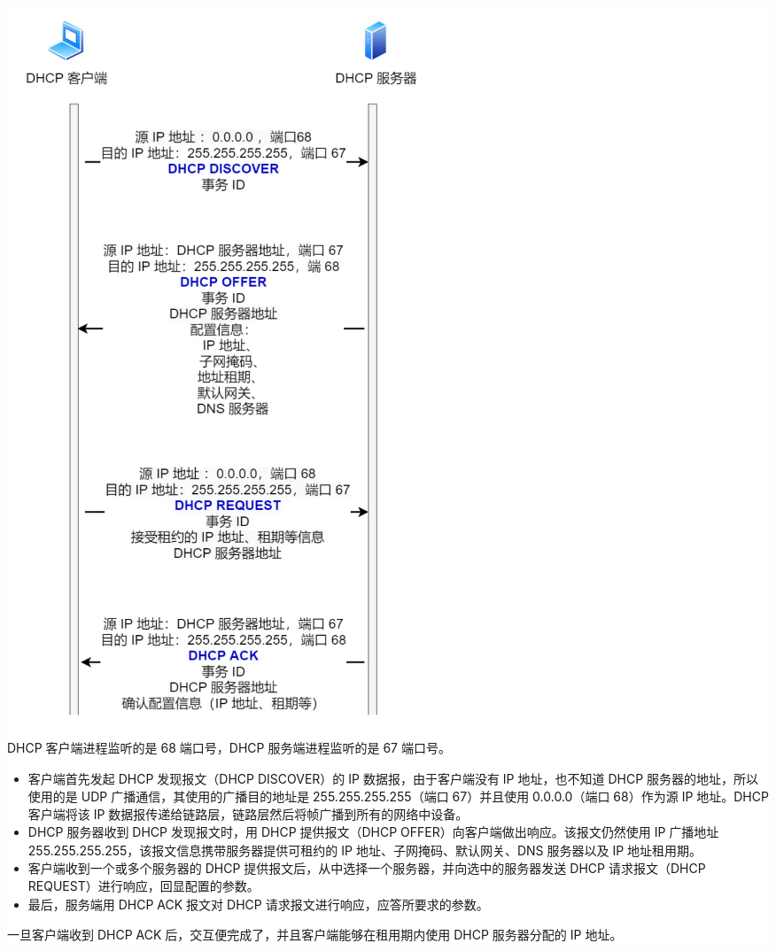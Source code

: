 ![image-20210613180142054](img/image-20210613180142054.png)

DHCP 客户端进程监听的是 68 端口号，DHCP 服务端进程监听的是 67 端口号。

- 客户端首先发起 DHCP 发现报文（DHCP DISCOVER）的 IP 数据报，由于客户端没有 IP 地址，也不知道 DHCP 服务器的地址，所以使用的是 UDP 广播通信，其使用的广播目的地址是 255.255.255.255（端口 67）并且使用 0.0.0.0（端口 68）作为源 IP 地址。DHCP 客户端将该 IP 数据报传递给链路层，链路层然后将帧广播到所有的网络中设备。
- DHCP 服务器收到 DHCP 发现报文时，用 DHCP 提供报文（DHCP OFFER）向客户端做出响应。该报文仍然使用 IP 广播地址 255.255.255.255，该报文信息携带服务器提供可租约的 IP 地址、子网掩码、默认网关、DNS 服务器以及 IP 地址租用期。
- 客户端收到一个或多个服务器的 DHCP 提供报文后，从中选择一个服务器，并向选中的服务器发送 DHCP 请求报文（DHCP REQUEST）进行响应，回显配置的参数。
- 最后，服务端用 DHCP ACK 报文对 DHCP 请求报文进行响应，应答所要求的参数。

一旦客户端收到 DHCP ACK 后，交互便完成了，并且客户端能够在租用期内使用 DHCP 服务器分配的 IP 地址。
